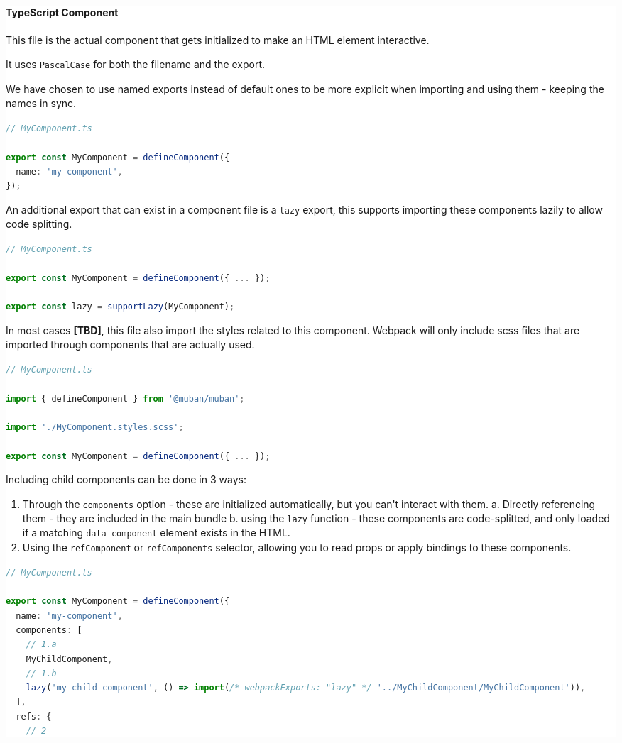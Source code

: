 [^1]: This depends on how we are going to include SCSS files by default.

#### TypeScript Component

This file is the actual component that gets initialized to make an HTML element interactive.

It uses `PascalCase` for both the filename and the export.

We have chosen to use named exports instead of default ones to be more explicit when importing and using them - keeping the names in sync.

```ts
// MyComponent.ts

export const MyComponent = defineComponent({
  name: 'my-component',
});
```

An additional export that can exist in a component file is a `lazy` export, this supports importing these components
lazily to allow code splitting.

```ts
// MyComponent.ts

export const MyComponent = defineComponent({ ... });

export const lazy = supportLazy(MyComponent);
```

In most cases **[TBD]**, this file also import the styles related to this component. Webpack will only include scss
files that are imported through components that are actually used.

```ts
// MyComponent.ts

import { defineComponent } from '@muban/muban';

import './MyComponent.styles.scss';

export const MyComponent = defineComponent({ ... });
```

Including child components can be done in 3 ways:

1. Through the `components` option - these are initialized automatically, but you can't interact with them.
   a. Directly referencing them - they are included in the main bundle
   b. using the `lazy` function - these components are code-splitted, and only loaded if a matching `data-component`
   element exists in the HTML.
2. Using the `refComponent` or `refComponents` selector, allowing you to read props or apply bindings to these
   components.

```ts
// MyComponent.ts

export const MyComponent = defineComponent({
  name: 'my-component',
  components: [
    // 1.a
    MyChildComponent,
    // 1.b
    lazy('my-child-component', () => import(/* webpackExports: "lazy" */ '../MyChildComponent/MyChildComponent')),
  ],
  refs: {
    // 2
```